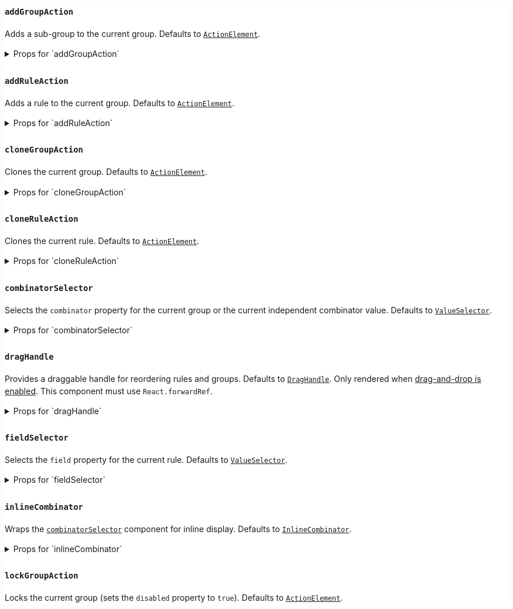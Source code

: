 ### `addGroupAction`

Adds a sub-group to the current group. Defaults to [`ActionElement`](./actionelement).

<details><summary>Props for `addGroupAction`</summary></details>

### `addRuleAction`

Adds a rule to the current group. Defaults to [`ActionElement`](./actionelement).

<details><summary>Props for `addRuleAction`</summary></details>

### `cloneGroupAction`

Clones the current group. Defaults to [`ActionElement`](./actionelement).

<details><summary>Props for `cloneGroupAction`</summary></details>

### `cloneRuleAction`

Clones the current rule. Defaults to [`ActionElement`](./actionelement).

<details><summary>Props for `cloneRuleAction`</summary></details>

### `combinatorSelector`

Selects the `combinator` property for the current group or the current independent combinator value. Defaults to [`ValueSelector`](./valueselector).

<details><summary>Props for `combinatorSelector`</summary></details>

### `dragHandle`

Provides a draggable handle for reordering rules and groups. Defaults to [`DragHandle`](./draghandle). Only rendered when [drag-and-drop is enabled](./querybuilder#enabledraganddrop). This component must use `React.forwardRef`.

<details><summary>Props for `dragHandle`</summary></details>

### `fieldSelector`

Selects the `field` property for the current rule. Defaults to [`ValueSelector`](./valueselector).

<details><summary>Props for `fieldSelector`</summary></details>

### `inlineCombinator`

Wraps the [`combinatorSelector`](#combinatorselector) component for inline display. Defaults to [`InlineCombinator`](./inlinecombinator).

<details><summary>Props for `inlineCombinator`</summary></details>

### `lockGroupAction`

Locks the current group (sets the `disabled` property to `true`). Defaults to [`ActionElement`](./actionelement).
